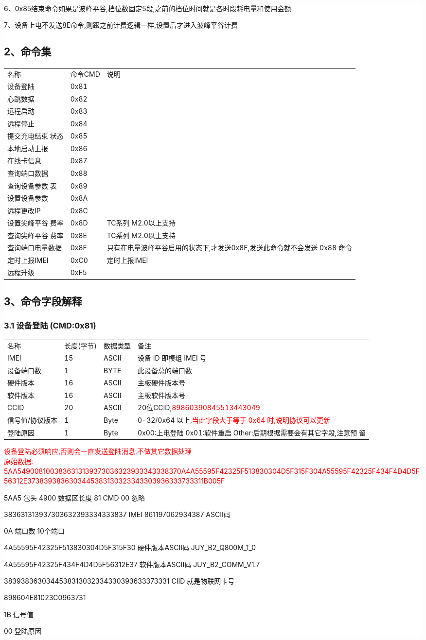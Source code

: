 6、0x85结束命令如果是波峰平谷,档位数固定5段,之前的档位时间就是各时段耗电量和使用金额

7、设备上电不发送8E命令,则跟之前计费逻辑一样,设置后才进入波峰平谷计费





## 2、命令集

<table><tr><td>名称</td><td>命令CMD</td><td>说明</td></tr><tr><td>设备登陆</td><td>0x81</td><td/></tr><tr><td>心跳数据</td><td>0x82</td><td/></tr><tr><td>远程启动</td><td>0x83</td><td/></tr><tr><td>远程停止</td><td>0x84</td><td/></tr><tr><td>提交充电结束 状态</td><td>0x85</td><td/></tr><tr><td>本地启动上报</td><td>0x86</td><td/></tr><tr><td>在线卡信息</td><td>0x87</td><td/></tr><tr><td>查询端口数据</td><td>0x88</td><td/></tr><tr><td>查询设备参数 表</td><td>0x89</td><td/></tr><tr><td>设置设备参数</td><td>0x8A</td><td/></tr><tr><td>远程更改IP</td><td>0x8C</td><td/></tr><tr><td>设置尖峰平谷 费率</td><td>0x8D</td><td>TC系列 M2.0以上支持</td></tr><tr><td>查询尖峰平谷 费率</td><td>0x8E</td><td>TC系列 M2.0以上支持</td></tr><tr><td>查询端口电量数据</td><td>0x8F</td><td>只有在电量波峰平谷启用的状态下,才发送0x8F,发送此命令就不会发送 0x88 命令</td></tr><tr><td>定时上报IMEI</td><td>0xC0</td><td>定时上报IMEI</td></tr><tr><td>远程升级</td><td>0xF5</td><td/></tr></table>

## 3、命令字段解释

### 3.1 设备登陆 (CMD:0x81)

<table><tr><td>名称</td><td>长度(字节)</td><td>数据类型</td><td>备注</td></tr><tr><td>IMEI</td><td>15</td><td>ASCII</td><td>设备 ID 即模组 IMEI 号</td></tr><tr><td>设备端口数</td><td>1</td><td>BYTE</td><td>此设备总的端口数</td></tr><tr><td>硬件版本</td><td>16</td><td>ASCII</td><td>主板硬件版本号</td></tr><tr><td>软件版本</td><td>16</td><td>ASCII</td><td>主板软件版本号</td></tr><tr><td>CCID</td><td>20</td><td>ASCII</td><td>20位CCID,<font color="red">89860390845513443049</font></td></tr><tr><td>信号值/协议版本</td><td>1</td><td>Byte</td><td>0-32/0x64 以上,<font color="red">当此字段大于等于 0x64 时,说明协议可以更新</font></td></tr><tr><td>登陆原因</td><td>1</td><td>Byte</td><td>0x00:上电登陆 0x01:软件重启 Other:后期根据需要会有其它字段,注意预 留</td></tr></table>



<font color="red">设备登陆必须响应,否则会一直发送登陆消息,不做其它数据处理<br/>原始数据:
5AA5490081003836313139373036323933343338370A4A55595F42325F513830304D5F315F304A55595F42325F434F4D4D5F56312E3738393836303445383130323343303936333733311B005F</font>

5AA5 包头
4900 数据区长度
81 CMD
00 忽略

383631313937303632393334333837 IMEI 861197062934387 ASCII码

0A 端口数 10个端口

4A55595F42325F513830304D5F315F30 硬件版本ASCII码 JUY_B2_Q800M_1_0

4A55595F42325F434F4D4D5F56312E37 软件版本ASCII码 JUY_B2_COMM_V1.7

3839383630344538313032334330393633373331 CIID 就是物联网卡号

898604E81023C0963731

1B 信号值

00 登陆原因
